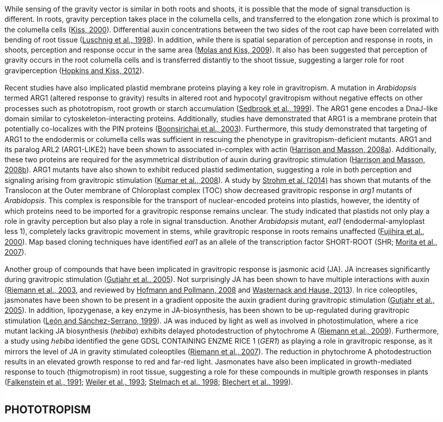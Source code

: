 While sensing of the gravity vector is similar in both roots and shoots, it is possible that the mode of signal transduction is different. In roots, gravity perception takes place in the columella cells, and transferred to the elongation zone which is proximal to the columella cells ([Kiss, 2000](#B85)). Differential auxin concentrations between the two sides of the root cap have been correlated with bending of root tissue ([Luschnig et al., 1998](#B116)). In addition, while there is spatial separation of perception and response in roots, in shoots, perception and response occur in the same area ([Molas and Kiss, 2009](#B133)). It also has been suggested that perception of gravity occurs in the root columella cells and is transferred distantly to the shoot tissue, suggesting a larger role for root graviperception ([Hopkins and Kiss, 2012](#B62)).

Recent studies have also implicated plastid membrane proteins playing a key role in gravitropism. A mutation in _Arabidopsis_ termed ARG1 (altered response to gravity) results in altered root and hypocotyl gravitropism without negative effects on other processes such as phototropism, root growth or starch accumulation ([Sedbrook et al., 1999](#B174)). The ARG1 gene encodes a DnaJ-like domain similar to cytoskeleton-interacting proteins. Additionally, studies have demonstrated that ARG1 is a membrane protein that potentially co-localizes with the PIN proteins ([Boonsirichai et al., 2003](#B13)). Furthermore, this study demonstrated that targeting of ARG1 to the endodermis or columella cells was sufficient in rescuing the phenotype in gravitropism-deficient mutants. ARG1 and its paralog ARL2 (ARG1-LIKE2) have been shown to associated in-complex with actin ([Harrison and Masson, 2008a](#B54)). Additionally, these two proteins are required for the asymmetrical distribution of auxin during gravitropic stimulation ([Harrison and Masson, 2008b](#B55)). ARG1 mutants have also shown to exhibit reduced plastid sedimentation, suggesting a role in both perception and signaling arising from gravitropic stimulation ([Kumar et al., 2008](#B104)). A study by [Strohm et al. (2014)](#B184) has shown that mutants of the Translocon at the Outer membrane of Chloroplast complex (TOC) show decreased gravitropic response in _arg1_ mutants of _Arabidopsis_. This complex is responsible for the transport of nuclear-encoded proteins into plastids, however, the identity of which proteins need to be imported for a gravitropic response remains unclear. The study indicated that plastids not only play a role in gravity perception but also play a role in signal transduction. Another _Arabidopsis_ mutant, _eal1_ (endodermal-amyloplast less 1), completely lacks gravitropic movement in stems, while gravitropic response in roots remains unaffected ([Fujihira et al., 2000](#B44)). Map based cloning techniques have identified _eal1_ as an allele of the transcription factor SHORT-ROOT (SHR; [Morita et al., 2007](#B135)).

Another group of compounds that have been implicated in gravitropic response is jasmonic acid (JA). JA increases significantly during gravitropic stimulation ([Gutjahr et al., 2005](#B51)). Not surprisingly JA has been shown to have multiple interactions with auxin ([Riemann et al., 2003](#B160), and reviewed by [Hofmann and Pollmann, 2008](#B60) and [Wasternack and Hause, 2013](#B198)). In rice coleoptiles, jasmonates have been shown to be present in a gradient opposite the auxin gradient during gravitropic stimulation ([Gutjahr et al., 2005](#B51)). In addition, lipozygenase, a key enzyme in JA-biosynthesis, has been shown to be up-regulated during gravitropic stimulation ([León and Sánchez-Serrano, 1999](#B108)). JA was induced by light as well as involved in photostimulation, where a rice mutant lacking JA biosynthesis (_hebiba_) exhibits delayed photodestruction of phytochrome A ([Riemann et al., 2009](#B158)). Furthermore, a study using _hebiba_ identified the gene GDSL CONTAINING ENZME RICE 1 (_GER1_) as playing a role in gravitropic response, as it mirrors the level of JA in gravity stimulated coleoptiles ([Riemann et al., 2007](#B159)). The reduction in phytochrome A photodestruction results in an elevated growth response to red and far-red light. Jasmonates have also been implicated in growth-mediated response to touch (thigmotropism) in root tissue, suggesting a role for these compounds in multiple growth responses in plants ([Falkenstein et al., 1991](#B38); [Weiler et al., 1993](#B202); [Stelmach et al., 1998](#B183); [Blechert et al., 1999](#B12)).

## PHOTOTROPISM
